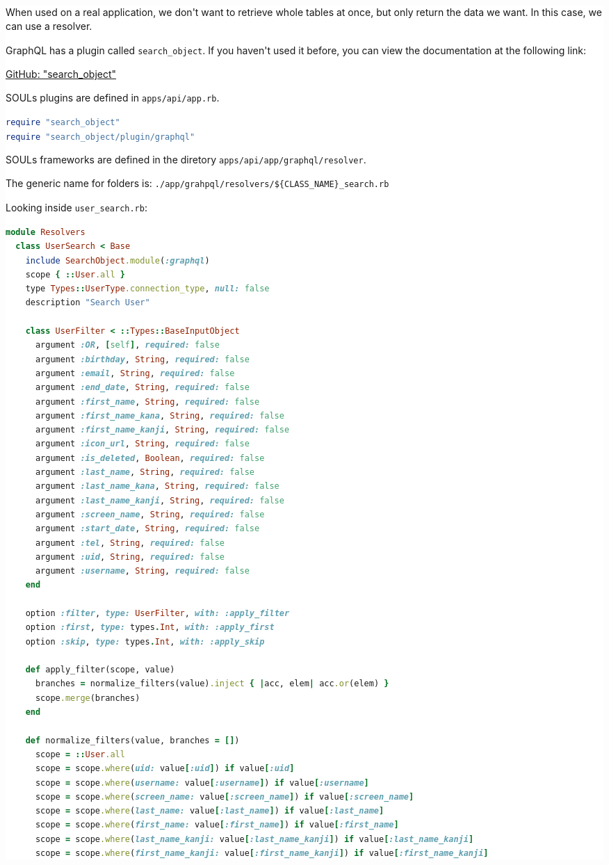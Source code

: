 When used on a real application, we don't want to retrieve whole tables at once, but only return the data we want.
In this case, we can use a resolver.

GraphQL has a plugin called `search_object`.
If you haven't used it before, you can view the documentation at the following link:

[GitHub: "search_object"](https://github.com/RStankov/SearchObjectGraphQL)

SOULs plugins are defined in `apps/api/app.rb`.

```ruby:apps/api/app.rb
require "search_object"
require "search_object/plugin/graphql"
```

SOULs frameworks are defined in the diretory `apps/api/app/graphql/resolver`.

The generic name for folders is: `./app/grahpql/resolvers/${CLASS_NAME}_search.rb`

Looking inside `user_search.rb`:

```ruby:apps/api/app/graphql/resolvers/user_search.rb
module Resolvers
  class UserSearch < Base
    include SearchObject.module(:graphql)
    scope { ::User.all }
    type Types::UserType.connection_type, null: false
    description "Search User"

    class UserFilter < ::Types::BaseInputObject
      argument :OR, [self], required: false
      argument :birthday, String, required: false
      argument :email, String, required: false
      argument :end_date, String, required: false
      argument :first_name, String, required: false
      argument :first_name_kana, String, required: false
      argument :first_name_kanji, String, required: false
      argument :icon_url, String, required: false
      argument :is_deleted, Boolean, required: false
      argument :last_name, String, required: false
      argument :last_name_kana, String, required: false
      argument :last_name_kanji, String, required: false
      argument :screen_name, String, required: false
      argument :start_date, String, required: false
      argument :tel, String, required: false
      argument :uid, String, required: false
      argument :username, String, required: false
    end

    option :filter, type: UserFilter, with: :apply_filter
    option :first, type: types.Int, with: :apply_first
    option :skip, type: types.Int, with: :apply_skip

    def apply_filter(scope, value)
      branches = normalize_filters(value).inject { |acc, elem| acc.or(elem) }
      scope.merge(branches)
    end

    def normalize_filters(value, branches = [])
      scope = ::User.all
      scope = scope.where(uid: value[:uid]) if value[:uid]
      scope = scope.where(username: value[:username]) if value[:username]
      scope = scope.where(screen_name: value[:screen_name]) if value[:screen_name]
      scope = scope.where(last_name: value[:last_name]) if value[:last_name]
      scope = scope.where(first_name: value[:first_name]) if value[:first_name]
      scope = scope.where(last_name_kanji: value[:last_name_kanji]) if value[:last_name_kanji]
      scope = scope.where(first_name_kanji: value[:first_name_kanji]) if value[:first_name_kanji]
```